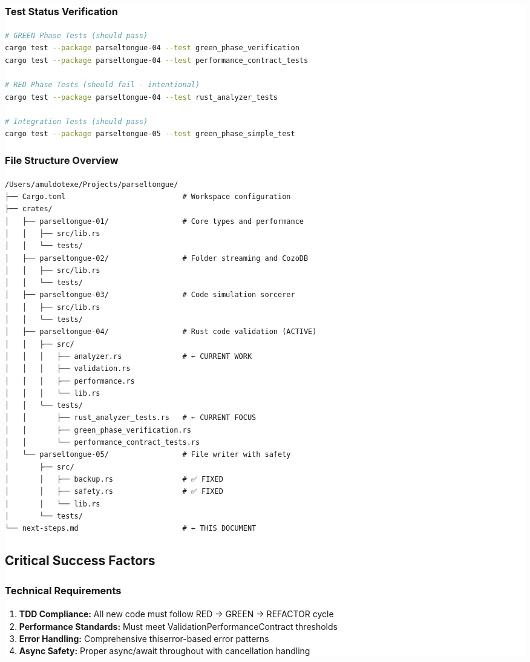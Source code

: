 ### Test Status Verification

```bash
# GREEN Phase Tests (should pass)
cargo test --package parseltongue-04 --test green_phase_verification
cargo test --package parseltongue-04 --test performance_contract_tests

# RED Phase Tests (should fail - intentional)
cargo test --package parseltongue-04 --test rust_analyzer_tests

# Integration Tests (should pass)
cargo test --package parseltongue-05 --test green_phase_simple_test
```

### File Structure Overview

```
/Users/amuldotexe/Projects/parseltongue/
├── Cargo.toml                           # Workspace configuration
├── crates/
│   ├── parseltongue-01/                 # Core types and performance
│   │   ├── src/lib.rs
│   │   └── tests/
│   ├── parseltongue-02/                 # Folder streaming and CozoDB
│   │   ├── src/lib.rs
│   │   └── tests/
│   ├── parseltongue-03/                 # Code simulation sorcerer
│   │   ├── src/lib.rs
│   │   └── tests/
│   ├── parseltongue-04/                 # Rust code validation (ACTIVE)
│   │   ├── src/
│   │   │   ├── analyzer.rs              # ← CURRENT WORK
│   │   │   ├── validation.rs
│   │   │   ├── performance.rs
│   │   │   └── lib.rs
│   │   └── tests/
│   │       ├── rust_analyzer_tests.rs   # ← CURRENT FOCUS
│   │       ├── green_phase_verification.rs
│   │       └── performance_contract_tests.rs
│   └── parseltongue-05/                 # File writer with safety
│       ├── src/
│       │   ├── backup.rs                # ✅ FIXED
│       │   ├── safety.rs                # ✅ FIXED
│       │   └── lib.rs
│       └── tests/
└── next-steps.md                        # ← THIS DOCUMENT
```

## Critical Success Factors

### Technical Requirements
1. **TDD Compliance:** All new code must follow RED → GREEN → REFACTOR cycle
2. **Performance Standards:** Must meet ValidationPerformanceContract thresholds
3. **Error Handling:** Comprehensive thiserror-based error patterns
4. **Async Safety:** Proper async/await throughout with cancellation handling
